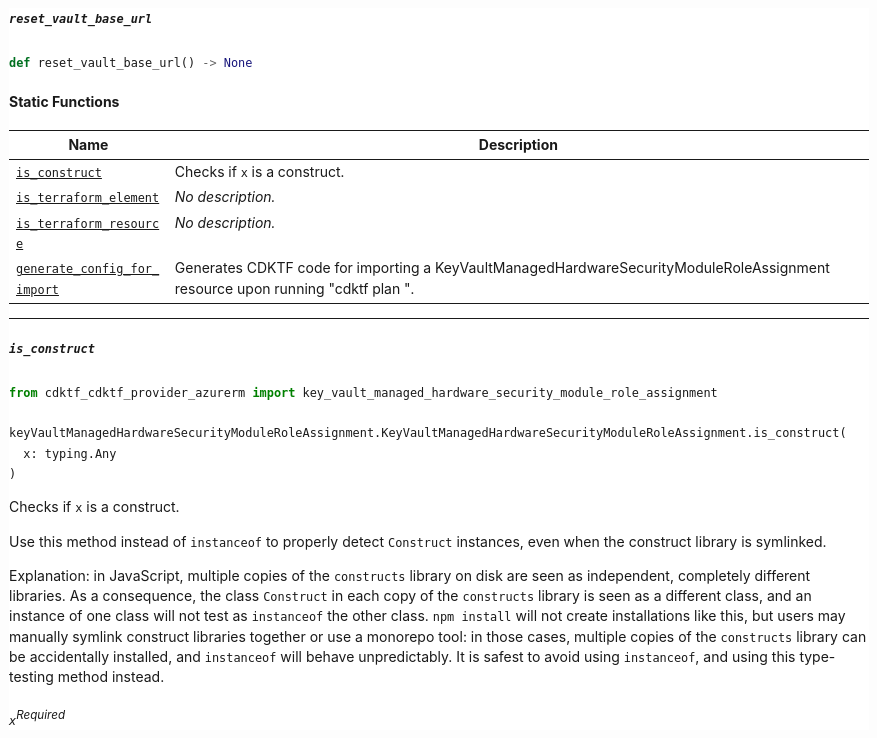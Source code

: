 ##### `reset_vault_base_url` <a name="reset_vault_base_url" id="@cdktf/provider-azurerm.keyVaultManagedHardwareSecurityModuleRoleAssignment.KeyVaultManagedHardwareSecurityModuleRoleAssignment.resetVaultBaseUrl"></a>

```python
def reset_vault_base_url() -> None
```

#### Static Functions <a name="Static Functions" id="Static Functions"></a>

| **Name** | **Description** |
| --- | --- |
| <code><a href="#@cdktf/provider-azurerm.keyVaultManagedHardwareSecurityModuleRoleAssignment.KeyVaultManagedHardwareSecurityModuleRoleAssignment.isConstruct">is_construct</a></code> | Checks if `x` is a construct. |
| <code><a href="#@cdktf/provider-azurerm.keyVaultManagedHardwareSecurityModuleRoleAssignment.KeyVaultManagedHardwareSecurityModuleRoleAssignment.isTerraformElement">is_terraform_element</a></code> | *No description.* |
| <code><a href="#@cdktf/provider-azurerm.keyVaultManagedHardwareSecurityModuleRoleAssignment.KeyVaultManagedHardwareSecurityModuleRoleAssignment.isTerraformResource">is_terraform_resource</a></code> | *No description.* |
| <code><a href="#@cdktf/provider-azurerm.keyVaultManagedHardwareSecurityModuleRoleAssignment.KeyVaultManagedHardwareSecurityModuleRoleAssignment.generateConfigForImport">generate_config_for_import</a></code> | Generates CDKTF code for importing a KeyVaultManagedHardwareSecurityModuleRoleAssignment resource upon running "cdktf plan <stack-name>". |

---

##### `is_construct` <a name="is_construct" id="@cdktf/provider-azurerm.keyVaultManagedHardwareSecurityModuleRoleAssignment.KeyVaultManagedHardwareSecurityModuleRoleAssignment.isConstruct"></a>

```python
from cdktf_cdktf_provider_azurerm import key_vault_managed_hardware_security_module_role_assignment

keyVaultManagedHardwareSecurityModuleRoleAssignment.KeyVaultManagedHardwareSecurityModuleRoleAssignment.is_construct(
  x: typing.Any
)
```

Checks if `x` is a construct.

Use this method instead of `instanceof` to properly detect `Construct`
instances, even when the construct library is symlinked.

Explanation: in JavaScript, multiple copies of the `constructs` library on
disk are seen as independent, completely different libraries. As a
consequence, the class `Construct` in each copy of the `constructs` library
is seen as a different class, and an instance of one class will not test as
`instanceof` the other class. `npm install` will not create installations
like this, but users may manually symlink construct libraries together or
use a monorepo tool: in those cases, multiple copies of the `constructs`
library can be accidentally installed, and `instanceof` will behave
unpredictably. It is safest to avoid using `instanceof`, and using
this type-testing method instead.

###### `x`<sup>Required</sup> <a name="x" id="@cdktf/provider-azurerm.keyVaultManagedHardwareSecurityModuleRoleAssignment.KeyVaultManagedHardwareSecurityModuleRoleAssignment.isConstruct.parameter.x"></a>
